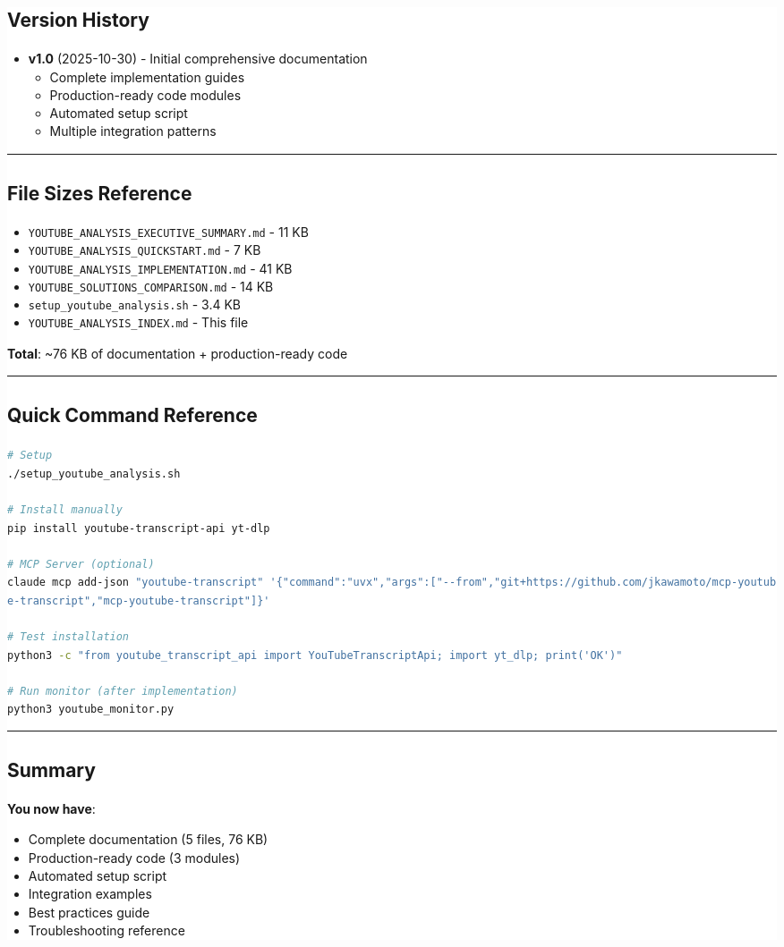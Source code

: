 
## Version History

- **v1.0** (2025-10-30) - Initial comprehensive documentation
  - Complete implementation guides
  - Production-ready code modules
  - Automated setup script
  - Multiple integration patterns

---

## File Sizes Reference

- `YOUTUBE_ANALYSIS_EXECUTIVE_SUMMARY.md` - 11 KB
- `YOUTUBE_ANALYSIS_QUICKSTART.md` - 7 KB
- `YOUTUBE_ANALYSIS_IMPLEMENTATION.md` - 41 KB
- `YOUTUBE_SOLUTIONS_COMPARISON.md` - 14 KB
- `setup_youtube_analysis.sh` - 3.4 KB
- `YOUTUBE_ANALYSIS_INDEX.md` - This file

**Total**: ~76 KB of documentation + production-ready code

---

## Quick Command Reference

```bash
# Setup
./setup_youtube_analysis.sh

# Install manually
pip install youtube-transcript-api yt-dlp

# MCP Server (optional)
claude mcp add-json "youtube-transcript" '{"command":"uvx","args":["--from","git+https://github.com/jkawamoto/mcp-youtube-transcript","mcp-youtube-transcript"]}'

# Test installation
python3 -c "from youtube_transcript_api import YouTubeTranscriptApi; import yt_dlp; print('OK')"

# Run monitor (after implementation)
python3 youtube_monitor.py
```

---

## Summary

**You now have**:
- Complete documentation (5 files, 76 KB)
- Production-ready code (3 modules)
- Automated setup script
- Integration examples
- Best practices guide
- Troubleshooting reference
